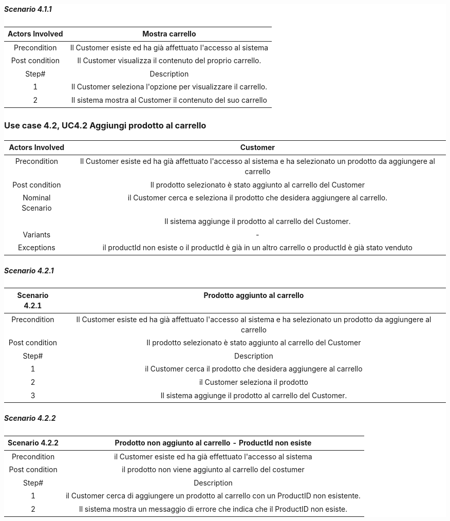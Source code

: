 ##### Scenario 4.1.1 
| Actors Involved  | Mostra carrello |
| :--------------: | :------------------------------------------------------------------: |
|  Precondition  | Il Customer esiste ed ha già affettuato l'accesso al sistema |
|  Post condition  | Il Customer visualizza il contenuto del proprio carrello. |
|  Step#  |  Description  |
| 1 | Il Customer seleziona l'opzione per visualizzare il carrello.
| 2 | Il sistema mostra al Customer il contenuto del suo carrello |


### Use case 4.2, UC4.2 Aggiungi prodotto al carrello

| Actors Involved  | Customer |
| :--------------: | :------------------------------------------------------------------: |
|  Precondition  | Il Customer esiste ed ha già affettuato l'accesso al sistema e ha selezionato un prodotto da aggiungere al carrello 
|  Post condition  | Il prodotto selezionato è stato aggiunto al carrello del Customer |
| Nominal Scenario | il Customer cerca e seleziona il prodotto che desidera aggiungere al carrello.
|  | Il sistema aggiunge il prodotto al carrello del Customer. |
|  Variants  | - |
|  Exceptions  | il productId non esiste o il productId è già in un altro carrello o productId è già stato venduto |

##### Scenario 4.2.1 
| Scenario 4.2.1 | Prodotto aggiunto al carrello |
| :--------------: | :------------------------------------------------------------------: |
|  Precondition  | Il Customer esiste ed ha già affettuato l'accesso al sistema e ha selezionato un prodotto da aggiungere al carrello 
|  Post condition  | Il prodotto selezionato è stato aggiunto al carrello del Customer |
|  Step#  |  Description  |
| 1 | il Customer cerca il prodotto che desidera aggiungere al carrello |
| 2 | il Customer seleziona il prodotto |
| 3 | Il sistema aggiunge il prodotto al carrello del Customer. |

##### Scenario 4.2.2 

| Scenario 4.2.2 | Prodotto non aggiunto al carrello - ProductId non esiste |
| :------------: | :------------------------------------------------------------------------: |
|  Precondition  | il Customer esiste ed ha già effettuato l'accesso al sistema |
| Post condition | il prodotto non viene aggiunto al carrello del costumer |
|  Step#  |  Description  |
| 1 | il Customer cerca di aggiungere un prodotto al carrello con un ProductID non esistente. |
| 2 | Il sistema mostra un messaggio di errore che indica che il ProductID non esiste. | 
